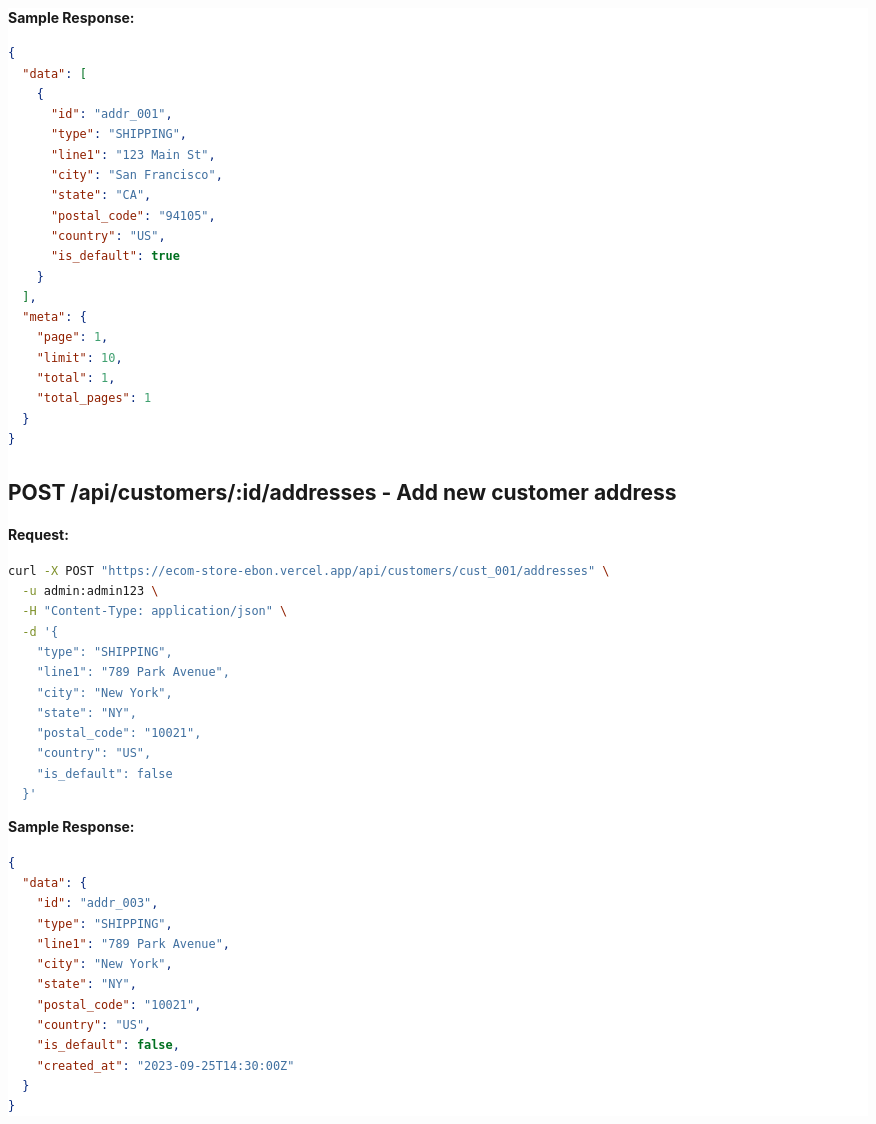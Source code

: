 **Sample Response:**

```json
{
  "data": [
    {
      "id": "addr_001",
      "type": "SHIPPING",
      "line1": "123 Main St",
      "city": "San Francisco",
      "state": "CA",
      "postal_code": "94105",
      "country": "US",
      "is_default": true
    }
  ],
  "meta": {
    "page": 1,
    "limit": 10,
    "total": 1,
    "total_pages": 1
  }
}
```

## POST /api/customers/:id/addresses - Add new customer address

**Request:**

```bash
curl -X POST "https://ecom-store-ebon.vercel.app/api/customers/cust_001/addresses" \
  -u admin:admin123 \
  -H "Content-Type: application/json" \
  -d '{
    "type": "SHIPPING",
    "line1": "789 Park Avenue",
    "city": "New York",
    "state": "NY",
    "postal_code": "10021",
    "country": "US",
    "is_default": false
  }'
```

**Sample Response:**

```json
{
  "data": {
    "id": "addr_003",
    "type": "SHIPPING",
    "line1": "789 Park Avenue",
    "city": "New York",
    "state": "NY",
    "postal_code": "10021",
    "country": "US",
    "is_default": false,
    "created_at": "2023-09-25T14:30:00Z"
  }
}
```
